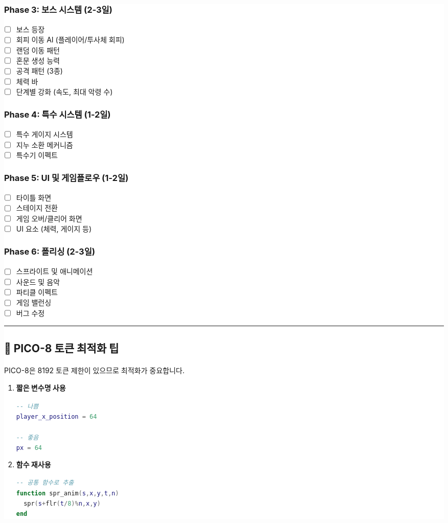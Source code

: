 ### Phase 3: 보스 시스템 (2-3일)

- [ ] 보스 등장
- [ ] 회피 이동 AI (플레이어/투사체 회피)
- [ ] 랜덤 이동 패턴
- [ ] 혼문 생성 능력
- [ ] 공격 패턴 (3종)
- [ ] 체력 바
- [ ] 단계별 강화 (속도, 최대 악령 수)

### Phase 4: 특수 시스템 (1-2일)

- [ ] 특수 게이지 시스템
- [ ] 지누 소환 메커니즘
- [ ] 특수기 이펙트

### Phase 5: UI 및 게임플로우 (1-2일)

- [ ] 타이틀 화면
- [ ] 스테이지 전환
- [ ] 게임 오버/클리어 화면
- [ ] UI 요소 (체력, 게이지 등)

### Phase 6: 폴리싱 (2-3일)

- [ ] 스프라이트 및 애니메이션
- [ ] 사운드 및 음악
- [ ] 파티클 이펙트
- [ ] 게임 밸런싱
- [ ] 버그 수정

---

## 📝 PICO-8 토큰 최적화 팁

PICO-8은 8192 토큰 제한이 있으므로 최적화가 중요합니다.

1. **짧은 변수명 사용**

   ```lua
   -- 나쁨
   player_x_position = 64

   -- 좋음
   px = 64
   ```

2. **함수 재사용**

   ```lua
   -- 공통 함수로 추출
   function spr_anim(s,x,y,t,n)
     spr(s+flr(t/8)%n,x,y)
   end
   ```
